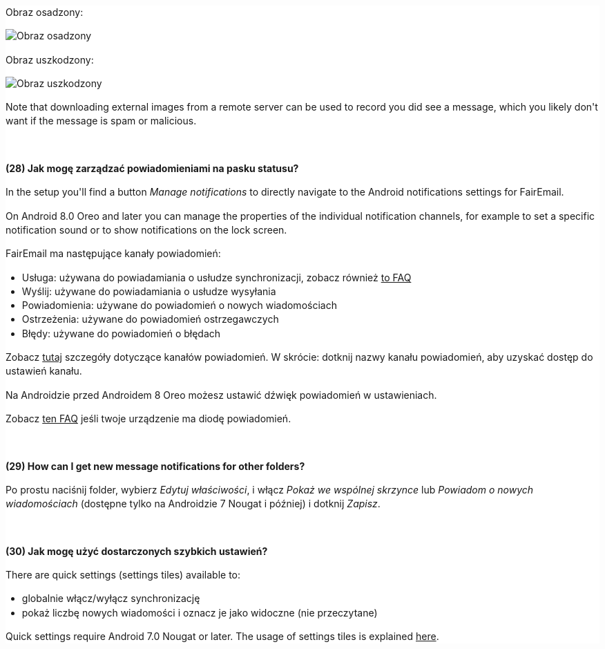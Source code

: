 Obraz osadzony:

![Obraz osadzony](https://raw.githubusercontent.com/google/material-design-icons/master/image/1x_web/ic_photo_library_black_48dp.png)

Obraz uszkodzony:

![Obraz uszkodzony](https://raw.githubusercontent.com/google/material-design-icons/master/image/1x_web/ic_broken_image_black_48dp.png)

Note that downloading external images from a remote server can be used to record you did see a message, which you likely don't want if the message is spam or malicious.

<br />

<a name="faq28"></a>
**(28) Jak mogę zarządzać powiadomieniami na pasku statusu?**

In the setup you'll find a button *Manage notifications* to directly navigate to the Android notifications settings for FairEmail.

On Android 8.0 Oreo and later you can manage the properties of the individual notification channels, for example to set a specific notification sound or to show notifications on the lock screen.

FairEmail ma następujące kanały powiadomień:

* Usługa: używana do powiadamiania o usłudze synchronizacji, zobacz również [to FAQ](#user-content-faq2)
* Wyślij: używane do powiadamiania o usłudze wysyłania
* Powiadomienia: używane do powiadomień o nowych wiadomościach
* Ostrzeżenia: używane do powiadomień ostrzegawczych
* Błędy: używane do powiadomień o błędach

Zobacz [tutaj](https://developer.android.com/guide/topics/ui/notifiers/notifications#ManageChannels) szczegóły dotyczące kanałów powiadomień. W skrócie: dotknij nazwy kanału powiadomień, aby uzyskać dostęp do ustawień kanału.

Na Androidzie przed Androidem 8 Oreo możesz ustawić dźwięk powiadomień w ustawieniach.

Zobacz [ten FAQ](#user-content-faq21) jeśli twoje urządzenie ma diodę powiadomień.

<br />

<a name="faq29"></a>
**(29) How can I get new message notifications for other folders?**

Po prostu naciśnij folder, wybierz *Edytuj właściwości*, i włącz *Pokaż we wspólnej skrzynce* lub *Powiadom o nowych wiadomościach* (dostępne tylko na Androidzie 7 Nougat i później) i dotknij *Zapisz*.

<br />

<a name="faq30"></a>
**(30) Jak mogę użyć dostarczonych szybkich ustawień?**

There are quick settings (settings tiles) available to:

* globalnie włącz/wyłącz synchronizację
* pokaż liczbę nowych wiadomości i oznacz je jako widoczne (nie przeczytane)

Quick settings require Android 7.0 Nougat or later. The usage of settings tiles is explained [here](https://support.google.com/android/answer/9083864).
